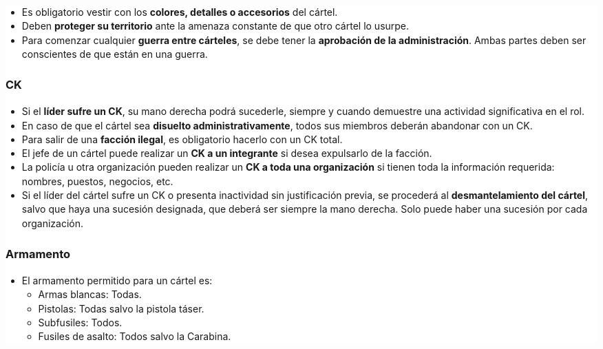 - Es obligatorio vestir con los **colores, detalles o accesorios** del cártel.
- Deben **proteger su territorio** ante la amenaza constante de que otro cártel lo usurpe.
- Para comenzar cualquier **guerra entre cárteles**, se debe tener la **aprobación de la administración**. Ambas partes deben ser conscientes de que están en una guerra.

### CK

- Si el **líder sufre un CK**, su mano derecha podrá sucederle, siempre y cuando demuestre una actividad significativa en el rol.
- En caso de que el cártel sea **disuelto administrativamente**, todos sus miembros deberán abandonar con un CK.
- Para salir de una **facción ilegal**, es obligatorio hacerlo con un CK total.
- El jefe de un cártel puede realizar un **CK a un integrante** si desea expulsarlo de la facción.
- La policía u otra organización pueden realizar un **CK a toda una organización** si tienen toda la información requerida: nombres, puestos, negocios, etc.
- Si el líder del cártel sufre un CK o presenta inactividad sin justificación previa, se procederá al **desmantelamiento del cártel**, salvo que haya una sucesión designada, que deberá ser siempre la mano derecha. Solo puede haber una sucesión por cada organización.

### Armamento

- El armamento permitido para un cártel es:
    - Armas blancas: Todas.
    - Pistolas: Todas salvo la pistola táser.
    - Subfusiles: Todos.
    - Fusiles de asalto: Todos salvo la Carabina.
